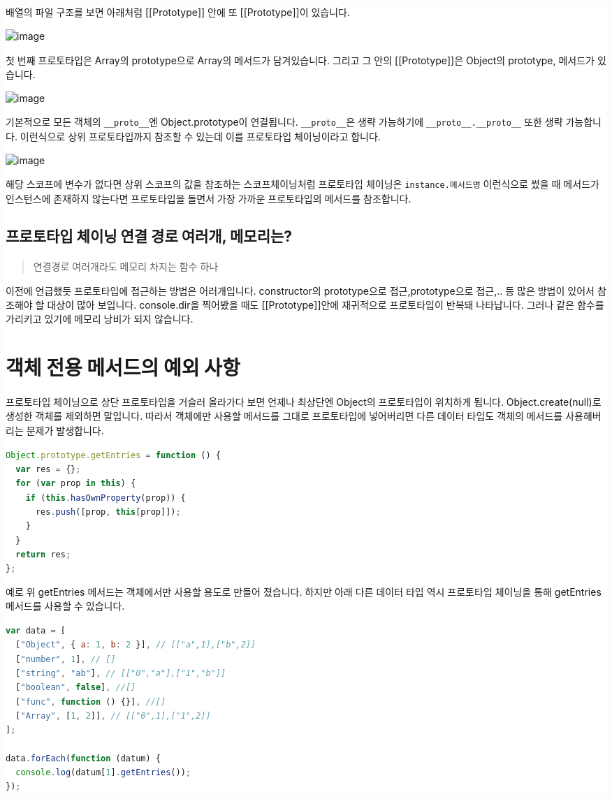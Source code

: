 배열의 파일 구조를 보면 아래처럼 [[Prototype]] 안에 또 [[Prototype]]이 있습니다.

![image](https://user-images.githubusercontent.com/79133602/178297032-7be8e248-e5c5-446a-a28c-dd394e4fb69a.png)

첫 번째 프로토타입은 Array의 prototype으로 Array의 메서드가 담겨있습니다. 그리고 그 안의 [[Prototype]]은 Object의 prototype, 메서드가 있습니다.

![image](https://user-images.githubusercontent.com/79133602/178297233-10732bbe-4289-4f71-a78c-b706e355ad80.png)

기본적으로 모든 객체의 `__proto__`엔 Object.prototype이 연결됩니다. `__proto__`은 생략 가능하기에 `__proto__.__proto__` 또한 생략 가능합니다. 이런식으로 상위 프로토타입까지 참조할 수 있는데 이를 프로토타입 체이닝이라고 합니다.

![image](https://user-images.githubusercontent.com/79133602/178300548-94f49c6c-956b-405e-9f1e-438a1ad5cb76.png)

해당 스코프에 변수가 없다면 상위 스코프의 값을 참조하는 스코프체이닝처럼 프로토타입 체이닝은 `instance.메서드명` 이런식으로 썼을 때 메서드가 인스턴스에 존재하지 않는다면 프로토타입을 돌면서 가장 가까운 프로토타입의 메서드를 참조합니다.

## 프로토타입 체이닝 연결 경로 여러개, 메모리는?

> 연결경로 여러개라도 메모리 차지는 함수 하나

이전에 언급했듯 프로토타입에 접근하는 방법은 어러개입니다. constructor의 prototype으로 접근,prototype으로 접근,.. 등 많은 방법이 있어서 참조해야 할 대상이 많아 보입니다. console.dir을 찍어봤을 때도 [[Prototype]]안에 재귀적으로 프로토타입이 반복돼 나타납니다. 그러나 같은 함수를 가리키고 있기에 메모리 낭비가 되지 않습니다.

# 객체 전용 메서드의 예외 사항

프로토타입 체이닝으로 상단 프로토타입을 거슬러 올라가다 보면 언제나 최상단엔 Object의 프로토타입이 위치하게 됩니다. Object.create(null)로 생성한 객체를 제외하면 말입니다. 따라서 객체에만 사용할 메서드를 그대로 프로토타입에 넣어버리면 다른 데이터 타입도 객체의 메서드를 사용해버리는 문제가 발생합니다.

```js
Object.prototype.getEntries = function () {
  var res = {};
  for (var prop in this) {
    if (this.hasOwnProperty(prop)) {
      res.push([prop, this[prop]]);
    }
  }
  return res;
};
```

예로 위 getEntries 메서드는 객체에서만 사용할 용도로 만들어 졌습니다. 하지만 아래 다른 데이터 타입 역시 프로토타입 체이닝을 통해 getEntries메서드를 사용할 수 있습니다.

```js
var data = [
  ["Object", { a: 1, b: 2 }], // [["a",1],["b",2]]
  ["number", 1], // []
  ["string", "ab"], // [["0","a"],["1","b"]]
  ["boolean", false], //[]
  ["func", function () {}], //[]
  ["Array", [1, 2]], // [["0",1],["1",2]]
];

data.forEach(function (datum) {
  console.log(datum[1].getEntries());
});
```
